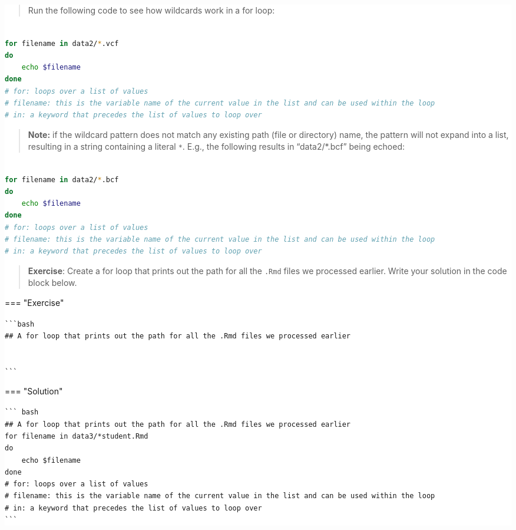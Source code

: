 > Run the following code to see how wildcards work in a for loop:

``` bash

for filename in data2/*.vcf
do
    echo $filename
done
# for: loops over a list of values
# filename: this is the variable name of the current value in the list and can be used within the loop
# in: a keyword that precedes the list of values to loop over
```

> **Note:** if the wildcard pattern does not match any existing path
> (file or directory) name, the pattern will not expand into a list,
> resulting in a string containing a literal `*`. E.g., the following
> results in “data2/\*.bcf” being echoed:

``` bash

for filename in data2/*.bcf
do
    echo $filename
done
# for: loops over a list of values
# filename: this is the variable name of the current value in the list and can be used within the loop
# in: a keyword that precedes the list of values to loop over
```

> **Exercise**: Create a for loop that prints out the path for all the
> `.Rmd` files we processed earlier. Write your solution in the code
> block below.

=== "Exercise"

    ```bash
    ## A for loop that prints out the path for all the .Rmd files we processed earlier


    ```
=== "Solution"

    ``` bash
    ## A for loop that prints out the path for all the .Rmd files we processed earlier
    for filename in data3/*student.Rmd
    do
        echo $filename
    done
    # for: loops over a list of values
    # filename: this is the variable name of the current value in the list and can be used within the loop
    # in: a keyword that precedes the list of values to loop over
    ```
